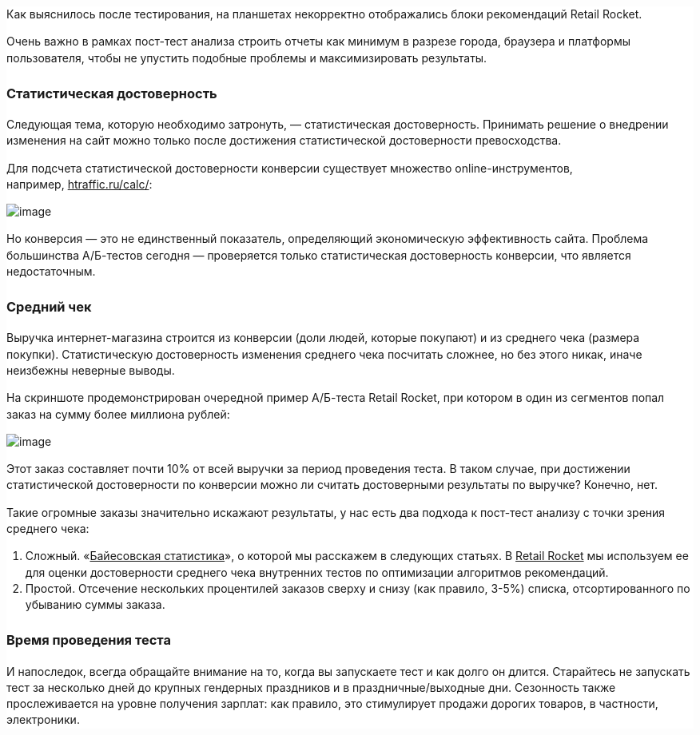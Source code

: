 Как выяснилось после тестирования, на планшетах некорректно отображались блоки рекомендаций Retail Rocket.  
  
Очень важно в рамках пост-тест анализа строить отчеты как минимум в разрезе города, браузера и платформы пользователя, чтобы не упустить подобные проблемы и максимизировать результаты.  
  

### Статистическая достоверность

  
Следующая тема, которую необходимо затронуть, — статистическая достоверность. Принимать решение о внедрении изменения на сайт можно только после достижения статистической достоверности превосходства.  
  
Для подсчета статистической достоверности конверсии существует множество online-инструментов, например, [htraffic.ru/calc/](http://htraffic.ru/calc/):  

![image](https://habrastorage.org/r/w1560/files/572/388/0dc/5723880dc01746c8aaca6950a7aaf325.png)

  
Но конверсия — это не единственный показатель, определяющий экономическую эффективность сайта. Проблема большинства А/Б-тестов сегодня — проверяется только статистическая достоверность конверсии, что является недостаточным.  
  

### Средний чек

  
Выручка интернет-магазина строится из конверсии (доли людей, которые покупают) и из среднего чека (размера покупки). Статистическую достоверность изменения среднего чека посчитать сложнее, но без этого никак, иначе неизбежны неверные выводы.  
  
На скриншоте продемонстрирован очередной пример A/Б-теста Retail Rocket, при котором в один из сегментов попал заказ на сумму более миллиона рублей:  
  

![image](https://habrastorage.org/r/w1560/files/d11/414/d86/d11414d861f046be9de75c514b7388b0.png)

  
Этот заказ составляет почти 10% от всей выручки за период проведения теста. В таком случае, при достижении статистической достоверности по конверсии можно ли считать достоверными результаты по выручке? Конечно, нет.  
  
Такие огромные заказы значительно искажают результаты, у нас есть два подхода к пост-тест анализу с точки зрения среднего чека:  

1. Сложный. «[Байесовская статистика](https://ru.wikipedia.org/wiki/%D0%91%D0%B0%D0%B9%D0%B5%D1%81%D0%BE%D0%B2%D1%81%D0%BA%D0%B0%D1%8F_%D0%B2%D0%B5%D1%80%D0%BE%D1%8F%D1%82%D0%BD%D0%BE%D1%81%D1%82%D1%8C)», о которой мы расскажем в следующих статьях. В [Retail Rocket](http://retailrocket.ru/?utm_source=habr-blog&utm_medium=referral&utm_campaign=habr-ab-tests) мы используем ее для оценки достоверности среднего чека внутренних тестов по оптимизации алгоритмов рекомендаций.
2. Простой. Отсечение нескольких процентилей заказов сверху и снизу (как правило, 3-5%) списка, отсортированного по убыванию суммы заказа.

  

### Время проведения теста

  
И напоследок, всегда обращайте внимание на то, когда вы запускаете тест и как долго он длится. Старайтесь не запускать тест за несколько дней до крупных гендерных праздников и в праздничные/выходные дни. Сезонность также прослеживается на уровне получения зарплат: как правило, это стимулирует продажи дорогих товаров, в частности, электроники.  
  